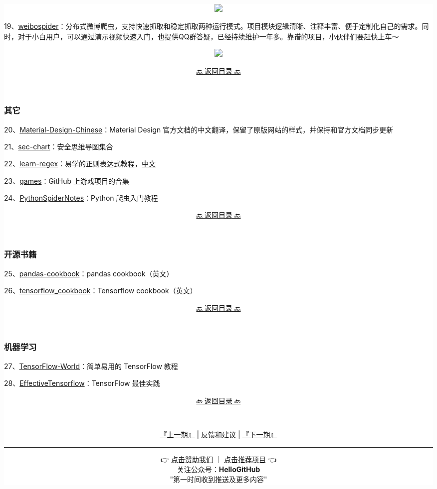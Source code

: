 <p align="center"><img src='https://raw.githubusercontent.com/521xueweihan/img/master/hellogithub/17/img/proxy_pool-show-min.png' style="max-width:80%; max-height=80%;"></img></p>

19、[weibospider](https://hellogithub.com/periodical/statistics/click/?target=https://github.com/SpiderClub/weibospider)：分布式微博爬虫，支持快速抓取和稳定抓取两种运行模式。项目模块逻辑清晰、注释丰富、便于定制化自己的需求。同时，对于小白用户，可以通过演示视频快速入门，也提供QQ群答疑，已经持续维护一年多。靠谱的项目，小伙伴们要赶快上车～

<p align="center"><img src='https://raw.githubusercontent.com/521xueweihan/img/master/hellogithub/17/img/WeiboSpider-show-min.png' style="max-width:80%; max-height=80%;"></img></p>

<p align="center"><a href="#目录">🔙 返回目录 🔙</a></p><br>

### 其它
20、[Material-Design-Chinese](https://hellogithub.com/periodical/statistics/click/?target=https://github.com/zdhxiong/Material-Design-Chinese)：Material Design 官方文档的中文翻译，保留了原版网站的样式，并保持和官方文档同步更新

21、[sec-chart](https://hellogithub.com/periodical/statistics/click/?target=https://github.com/SecWiki/sec-chart)：安全思维导图集合

22、[learn-regex](https://hellogithub.com/periodical/statistics/click/?target=https://github.com/ziishaned/learn-regex)：易学的正则表达式教程，[中文](https://github.com/zeeshanu/learn-regex/blob/master/README-cn.md)

23、[games](https://hellogithub.com/periodical/statistics/click/?target=https://github.com/leereilly/games)：GitHub 上游戏项目的合集

24、[PythonSpiderNotes](https://hellogithub.com/periodical/statistics/click/?target=https://github.com/lining0806/PythonSpiderNotes)：Python 爬虫入门教程

<p align="center"><a href="#目录">🔙 返回目录 🔙</a></p><br>

### 开源书籍
25、[pandas-cookbook](https://hellogithub.com/periodical/statistics/click/?target=https://github.com/jvns/pandas-cookbook)：pandas cookbook（英文）

26、[tensorflow_cookbook](https://hellogithub.com/periodical/statistics/click/?target=https://github.com/nfmcclure/tensorflow_cookbook)：Tensorflow cookbook（英文）

<p align="center"><a href="#目录">🔙 返回目录 🔙</a></p><br>

### 机器学习
27、[TensorFlow-World](https://hellogithub.com/periodical/statistics/click/?target=https://github.com/astorfi/TensorFlow-World)：简单易用的 TensorFlow 教程

28、[EffectiveTensorflow](https://hellogithub.com/periodical/statistics/click/?target=https://github.com/vahidk/EffectiveTensorflow)：TensorFlow 最佳实践

<p align="center"><a href="#目录">🔙 返回目录 🔙</a></p><br>



<p align="center">
    <a href="https://github.com/521xueweihan/HelloGitHub/blob/master/content/16/HelloGitHub16.md">『上一期』</a> | <a href='https://github.com/521xueweihan/HelloGitHub/issues/899'>反馈和建议</a> | <a href="https://github.com/521xueweihan/HelloGitHub/blob/master/content/18/HelloGitHub18.md">『下一期』</a>
</p>

---
<p align="center">
    👉 <a href='https://afdian.net/@HelloGitHub'>点击赞助我们</a> ｜ <a href='https://github.com/521xueweihan/HelloGitHub/issues/new'>点击推荐项目</a> 👈<br>
    关注公众号：<strong>HelloGitHub</strong><br>
    "第一时间收到推送及更多内容"<br>
